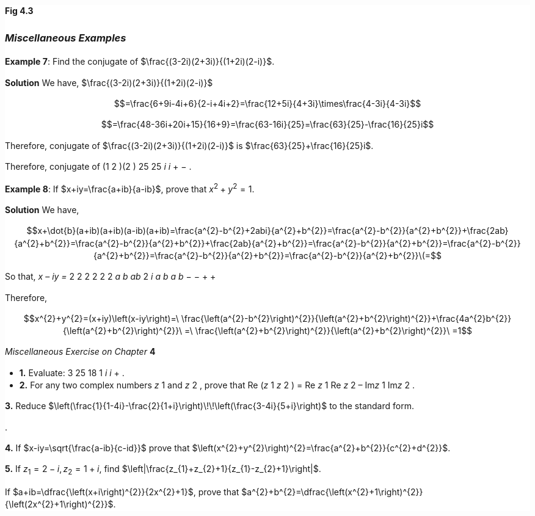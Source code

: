 **Fig 4.3**

### *Miscellaneous Examples*

  
  
**Example 7**: Find the conjugate of $\frac{(3-2i)(2+3i)}{(1+2i)(2-i)}$.  
  
**Solution** We have, $\frac{(3-2i)(2+3i)}{(1+2i)(2-i)}$  
  

$$=\frac{6+9i-4i+6}{2-i+4i+2}=\frac{12+5i}{4+3i}\times\frac{4-3i}{4-3i}$$
  
  

$$=\frac{48-36i+20i+15}{16+9}=\frac{63-16i}{25}=\frac{63}{25}-\frac{16}{25}i$$
  
  
Therefore, conjugate of $\frac{(3-2i)(2+3i)}{(1+2i)(2-i)}$ is $\frac{63}{25}+\frac{16}{25}i$.  
  

Therefore, conjugate of (1 2 )(2 ) 25 25 *i i* + − .

  
  
**Example 8**: If $x+iy=\frac{a+ib}{a-ib}$, prove that $x^{2}+y^{2}=1$.  
  

**Solution** We have,

$$x+\dot{b}(a+ib)(a+ib)(a-ib)(a+ib)=\frac{a^{2}-b^{2}+2abi}{a^{2}+b^{2}}=\frac{a^{2}-b^{2}}{a^{2}+b^{2}}+\frac{2ab}{a^{2}+b^{2}}=\frac{a^{2}-b^{2}}{a^{2}+b^{2}}+\frac{2ab}{a^{2}+b^{2}}=\frac{a^{2}-b^{2}}{a^{2}+b^{2}}=\frac{a^{2}-b^{2}}{a^{2}+b^{2}}=\frac{a^{2}-b^{2}}{a^{2}+b^{2}}=\frac{a^{2}-b^{2}}{a^{2}+b^{2}}\(=$$

So that, *x* – *iy =*  2 2 2 2 2 2 *a b ab* 2 *i a b a b* − − + +

Therefore,

$$x^{2}+y^{2}=(x+iy)\left(x-iy\right)=\ \frac{\left(a^{2}-b^{2}\right)^{2}}{\left(a^{2}+b^{2}\right)^{2}}+\frac{4a^{2}b^{2}}{\left(a^{2}+b^{2}\right)^{2}}\ =\ \frac{\left(a^{2}+b^{2}\right)^{2}}{\left(a^{2}+b^{2}\right)^{2}}\ =1$$

*Miscellaneous Exercise on Chapter* **4**

- **1.** Evaluate: 3 25 18 1 *i i* + .
- **2.** For any two complex numbers *z* 1 and *z* 2 , prove that Re (*z* 1 *z* 2 ) = Re *z* 1 Re *z* 2 – Im*z* 1 Im*z* 2 .

  
  
**3.** Reduce $\left(\frac{1}{1-4i}-\frac{2}{1+i}\right)\!\!\left(\frac{3-4i}{5+i}\right)$ to the standard form.  
  
.  
  
**4.** If $x-iy=\sqrt{\frac{a-ib}{c-id}}$ prove that $\left(x^{2}+y^{2}\right)^{2}=\frac{a^{2}+b^{2}}{c^{2}+d^{2}}$.  
  
**5.** If $z_{1}=2-i,z_{2}=1+i$, find $\left|\frac{z_{1}+z_{2}+1}{z_{1}-z_{2}+1}\right|$.  
  

If $a+ib=\dfrac{\left(x+i\right)^{2}}{2x^{2}+1}$, prove that $a^{2}+b^{2}=\dfrac{\left(x^{2}+1\right)^{2}}{\left(2x^{2}+1\right)^{2}}$.  
  
